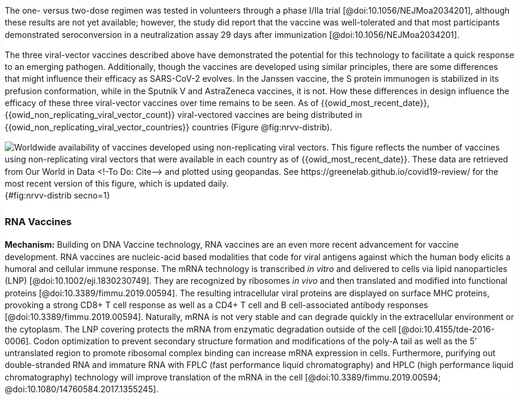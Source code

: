 The one- versus two-dose regimen was tested in volunteers through a phase I/IIa trial [@doi:10.1056/NEJMoa2034201], although these results are not yet available; however, the study did report that the vaccine was well-tolerated and that most participants demonstrated seroconversion in a neutralization assay 29 days after immunization [@doi:10.1056/NEJMoa2034201].

The three viral-vector vaccines described above have demonstrated the potential for this technology to facilitate a quick response to an emerging pathogen.
Additionally, though the vaccines are developed using similar principles, there are some differences that might influence their efficacy as SARS-CoV-2 evolves.
In the Janssen vaccine, the S protein immunogen is stabilized in its prefusion conformation, while in the Sputnik V and AstraZeneca vaccines, it is not.
How these differences in design influence the efficacy of these three viral-vector vaccines over time remains to be seen.
As of {{owid_most_recent_date}}, {{owid_non_replicating_viral_vector_count}} viral-vectored vaccines are being distributed in {{owid_non_replicating_viral_vector_countries}} countries (Figure @fig:nrvv-distrib).

![
**Worldwide availability of vaccines developed using non-replicating viral vectors.**
This figure reflects the number of vaccines using non-replicating viral vectors that were available in each country as of {{owid_most_recent_date}}.
These data are retrieved from Our World in Data <!-To Do: Cite--> and plotted using geopandas.
See https://greenelab.github.io/covid19-review/ for the most recent version of this figure, which is updated daily.
]({{owid_non_replicating_viral_vector_map}} "Availability of non-replicating viral-vectored vaccines"){#fig:nrvv-distrib secno=1}

### RNA Vaccines

**Mechanism:**
Building on DNA Vaccine technology, RNA vaccines are an even more recent advancement for vaccine development.
RNA vaccines are nucleic-acid based modalities that code for viral antigens against which the human body elicits a humoral and cellular immune response.
The mRNA technology is transcribed _in vitro_ and delivered to cells via lipid nanoparticles (LNP) [@doi:10.1002/eji.1830230749].
They are recognized by ribosomes _in vivo_ and then translated and modified into functional proteins [@doi:10.3389/fimmu.2019.00594].
The resulting intracellular viral proteins are displayed on surface MHC proteins, provoking a strong CD8+ T cell response as well as a CD4+ T cell and B cell-associated antibody responses [@doi:10.3389/fimmu.2019.00594].
Naturally, mRNA is not very stable and can degrade quickly in the extracellular environment or the cytoplasm.
The LNP covering protects the mRNA from enzymatic degradation outside of the cell [@doi:10.4155/tde-2016-0006].
Codon optimization to prevent secondary structure formation and modifications of the poly-A tail as well as the 5’ untranslated region to promote ribosomal complex binding can increase mRNA expression in cells.
Furthermore, purifying out double-stranded RNA and immature RNA with FPLC (fast performance liquid chromatography) and HPLC (high performance liquid chromatography) technology will improve translation of the mRNA in the cell [@doi:10.3389/fimmu.2019.00594; @doi:10.1080/14760584.2017.1355245].
